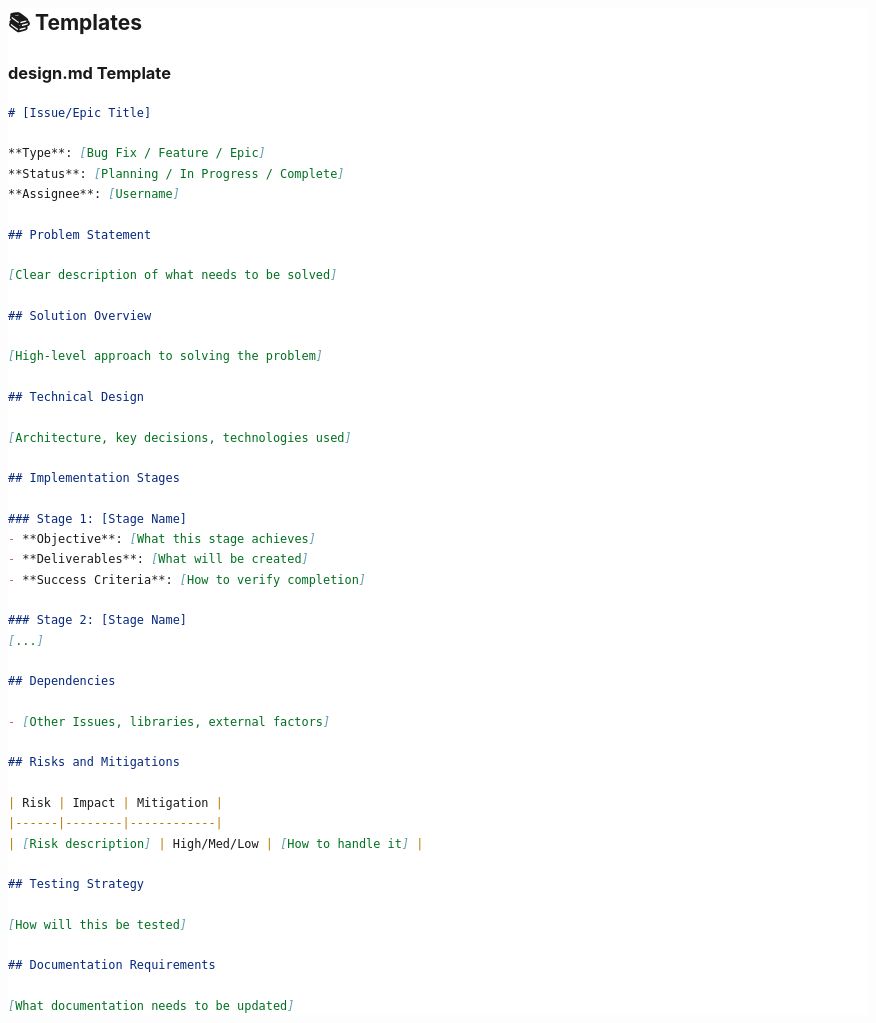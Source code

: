 ## 📚 Templates

### design.md Template

```markdown
# [Issue/Epic Title]

**Type**: [Bug Fix / Feature / Epic]
**Status**: [Planning / In Progress / Complete]
**Assignee**: [Username]

## Problem Statement

[Clear description of what needs to be solved]

## Solution Overview

[High-level approach to solving the problem]

## Technical Design

[Architecture, key decisions, technologies used]

## Implementation Stages

### Stage 1: [Stage Name]
- **Objective**: [What this stage achieves]
- **Deliverables**: [What will be created]
- **Success Criteria**: [How to verify completion]

### Stage 2: [Stage Name]
[...]

## Dependencies

- [Other Issues, libraries, external factors]

## Risks and Mitigations

| Risk | Impact | Mitigation |
|------|--------|------------|
| [Risk description] | High/Med/Low | [How to handle it] |

## Testing Strategy

[How will this be tested]

## Documentation Requirements

[What documentation needs to be updated]
```
